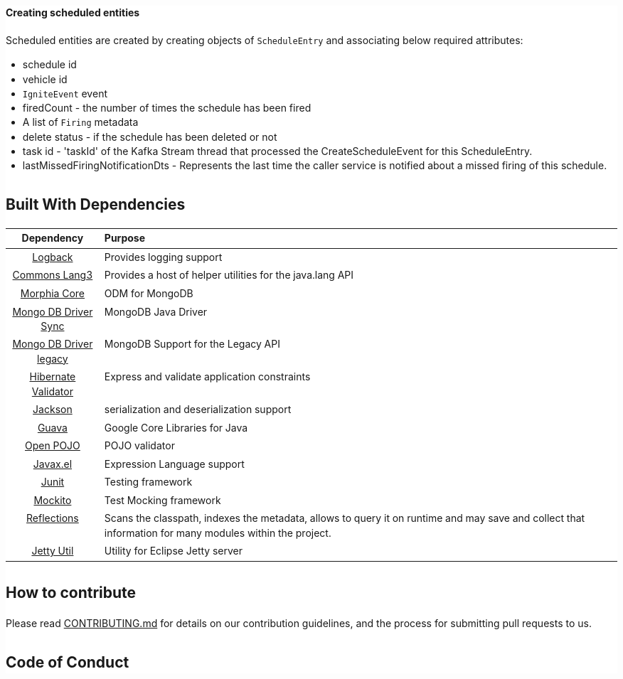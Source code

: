 #### Creating scheduled entities

Scheduled entities are created by creating objects of `ScheduleEntry` and associating below required attributes:

- schedule id
- vehicle id
- `IgniteEvent` event
- firedCount - the number of times the schedule has been fired
- A list of `Firing` metadata
- delete status - if the schedule has been deleted or not
- task id - 'taskId' of the Kafka Stream thread that processed the CreateScheduleEvent for this ScheduleEntry.
- lastMissedFiringNotificationDts - Represents the last time the caller service is notified about a missed firing of this schedule.

## Built With Dependencies

|                                                  Dependency                                                   | Purpose                                                                                                                                                 |
|:-------------------------------------------------------------------------------------------------------------:|:--------------------------------------------------------------------------------------------------------------------------------------------------------|
|                                      [Logback](https://logback.qos.ch/)                                       | Provides logging support                                                                                                                                |
|                       [Commons Lang3](https://commons.apache.org/proper/commons-lang/)                        | Provides a host of helper utilities for the java.lang API                                                                                               |
|                          [Morphia Core](https://morphia.dev/morphia/2.1/index.html)                           | ODM for MongoDB                                                                                                                                         |
|                [Mongo DB Driver Sync](https://www.mongodb.com/docs/drivers/java/sync/current/)                | MongoDB Java Driver                                                                                                                                     |
|                              [Mongo DB Driver legacy](https://maven.apache.org/)                              | MongoDB Support for the Legacy API                                                                                                                      |
|                            [Hibernate Validator](https://hibernate.org/validator/)                            | Express and validate application constraints                                                                                                            |
|                                [Jackson](https://github.com/FasterXML/jackson)                                | serialization and deserialization support                                                                                                               |
|                              [Guava](https://guava.dev/releases/18.0/api/docs/)                               | Google Core Libraries for Java                                                                                                                          |
|                               [Open POJO](https://github.com/OpenPojo/openpojo)                               | POJO validator                                                                                                                                          |
|           [Javax.el](https://docs.oracle.com/javaee%2F7%2Fapi%2F%2F/javax/el/package-summary.html)            | Expression Language support                                                                                                                             |
|                                      [Junit](https://junit.org/junit5/)                                       | Testing framework                                                                                                                                       |
|                                     [Mockito](https://site.mockito.org/)                                      | Test Mocking framework                                                                                                                                  |
| [Reflections](https://www.javadoc.io/doc/org.reflections/reflections/0.9.10/org/reflections/Reflections.html) | Scans the classpath, indexes the metadata, allows to query it on runtime and may save and collect that information for many modules within the project. |
|     [Jetty Util](https://eclipse.dev/jetty/javadoc/jetty-12/org/eclipse/jetty/util/package-summary.html)      | Utility for Eclipse Jetty server                                                                                                                        |

## How to contribute

Please read [CONTRIBUTING.md](./CONTRIBUTING.md) for details on our contribution guidelines, and the process for submitting pull requests to us.

## Code of Conduct
